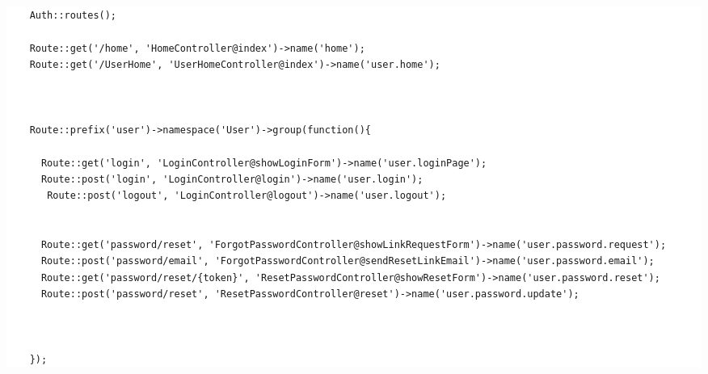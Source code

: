 		Auth::routes();

		Route::get('/home', 'HomeController@index')->name('home');
		Route::get('/UserHome', 'UserHomeController@index')->name('user.home');



		Route::prefix('user')->namespace('User')->group(function(){

		  Route::get('login', 'LoginController@showLoginForm')->name('user.loginPage');
		  Route::post('login', 'LoginController@login')->name('user.login');
		   Route::post('logout', 'LoginController@logout')->name('user.logout');


		  Route::get('password/reset', 'ForgotPasswordController@showLinkRequestForm')->name('user.password.request');
		  Route::post('password/email', 'ForgotPasswordController@sendResetLinkEmail')->name('user.password.email');
		  Route::get('password/reset/{token}', 'ResetPasswordController@showResetForm')->name('user.password.reset');
		  Route::post('password/reset', 'ResetPasswordController@reset')->name('user.password.update');
		  


		});





